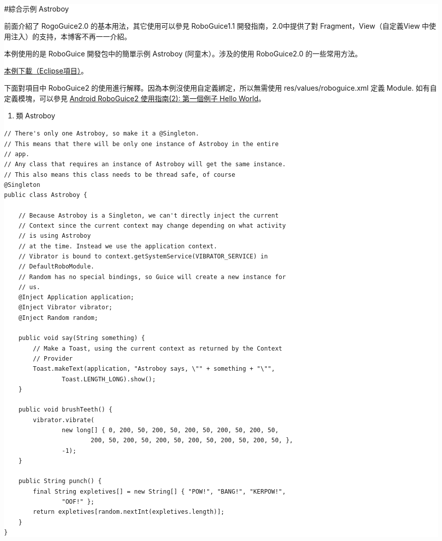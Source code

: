 #綜合示例 Astroboy

前面介紹了 RogoGuice2.0 的基本用法，其它使用可以參見 RoboGuice1.1 開發指南，2.0中提供了對 Fragment，View（自定義View 中使用注入）的支持，本博客不再一一介紹。

本例使用的是 RoboGuice 開發包中的簡單示例 Astroboy (阿童木）。涉及的使用 RoboGuice2.0 的一些常用方法。

[本例下載（Eclipse項目）](http://www.imobilebbs.com/download/android/Astroboy.zip)。

下面對項目中 RoboGuice2 的使用進行解釋。因為本例沒使用自定義綁定，所以無需使用 res/values/roboguice.xml 定義 Module. 如有自定義模塊，可以參見 [Android RoboGuice2 使用指南(2): 第一個例子 Hello World](http://www.imobilebbs.com/wordpress/?p=3111)。

1. 類 Astroboy

```
// There's only one Astroboy, so make it a @Singleton.
// This means that there will be only one instance of Astroboy in the entire
// app.
// Any class that requires an instance of Astroboy will get the same instance.
// This also means this class needs to be thread safe, of course
@Singleton
public class Astroboy {

	// Because Astroboy is a Singleton, we can't directly inject the current
	// Context since the current context may change depending on what activity
	// is using Astroboy
	// at the time. Instead we use the application context.
	// Vibrator is bound to context.getSystemService(VIBRATOR_SERVICE) in
	// DefaultRoboModule.
	// Random has no special bindings, so Guice will create a new instance for
	// us.
	@Inject	Application application;
	@Inject	Vibrator vibrator;
	@Inject	Random random;

	public void say(String something) {
		// Make a Toast, using the current context as returned by the Context
		// Provider
		Toast.makeText(application, "Astroboy says, \"" + something + "\"",
				Toast.LENGTH_LONG).show();
	}

	public void brushTeeth() {
		vibrator.vibrate(
				new long[] { 0, 200, 50, 200, 50, 200, 50, 200, 50, 200, 50,
						200, 50, 200, 50, 200, 50, 200, 50, 200, 50, 200, 50, },
				-1);
	}

	public String punch() {
		final String expletives[] = new String[] { "POW!", "BANG!", "KERPOW!",
				"OOF!" };
		return expletives[random.nextInt(expletives.length)];
	}
}

```
